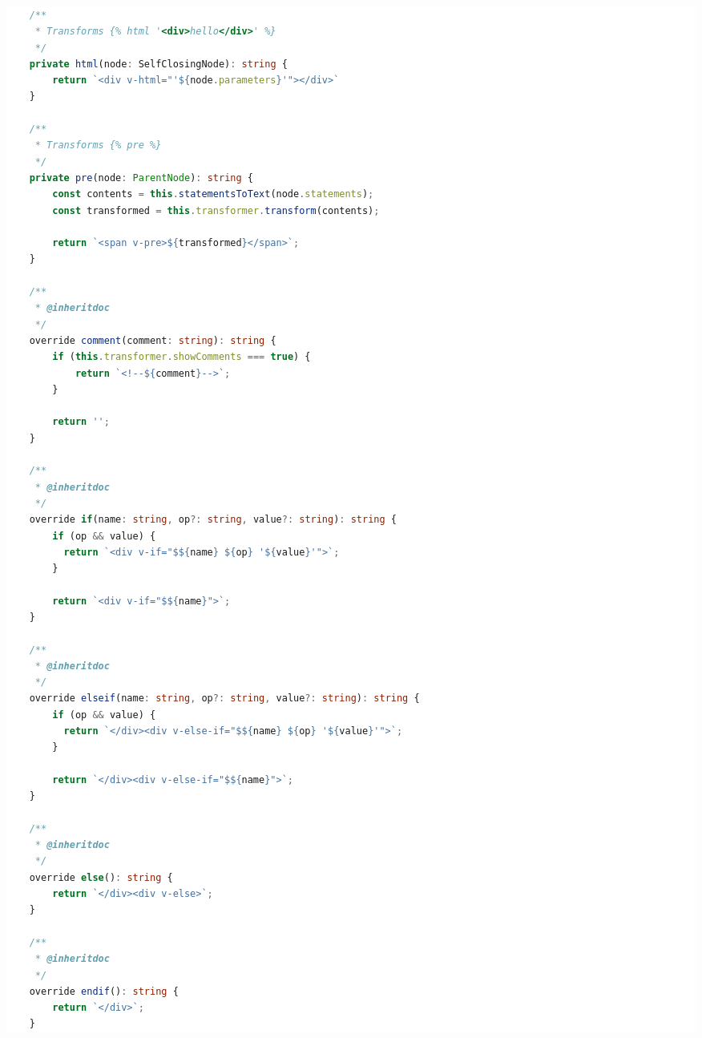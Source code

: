 ```typescript
    /**
     * Transforms {% html '<div>hello</div>' %}
     */
    private html(node: SelfClosingNode): string {
        return `<div v-html="'${node.parameters}'"></div>`
    }

    /**
     * Transforms {% pre %}
     */
    private pre(node: ParentNode): string {
        const contents = this.statementsToText(node.statements);
        const transformed = this.transformer.transform(contents);

        return `<span v-pre>${transformed}</span>`;
    }

    /**
     * @inheritdoc
     */
    override comment(comment: string): string {
        if (this.transformer.showComments === true) {
            return `<!--${comment}-->`;
        }

        return '';
    }

    /**
     * @inheritdoc
     */
    override if(name: string, op?: string, value?: string): string {
        if (op && value) {
          return `<div v-if="$${name} ${op} '${value}'">`;
        }

        return `<div v-if="$${name}">`;
    }

    /**
     * @inheritdoc
     */
    override elseif(name: string, op?: string, value?: string): string {
        if (op && value) {
          return `</div><div v-else-if="$${name} ${op} '${value}'">`;
        }

        return `</div><div v-else-if="$${name}">`;
    }

    /**
     * @inheritdoc
     */
    override else(): string {
        return `</div><div v-else>`;
    }

    /**
     * @inheritdoc
     */
    override endif(): string {
        return `</div>`;
    }
```